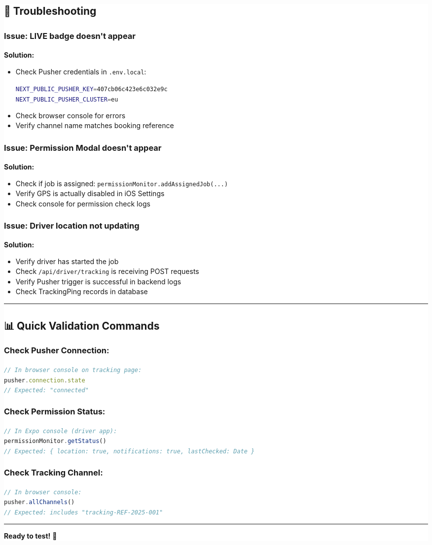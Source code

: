 
## 🐛 Troubleshooting

### Issue: LIVE badge doesn't appear
**Solution:**
- Check Pusher credentials in `.env.local`:
  ```bash
  NEXT_PUBLIC_PUSHER_KEY=407cb06c423e6c032e9c
  NEXT_PUBLIC_PUSHER_CLUSTER=eu
  ```
- Check browser console for errors
- Verify channel name matches booking reference

### Issue: Permission Modal doesn't appear
**Solution:**
- Check if job is assigned: `permissionMonitor.addAssignedJob(...)`
- Verify GPS is actually disabled in iOS Settings
- Check console for permission check logs

### Issue: Driver location not updating
**Solution:**
- Verify driver has started the job
- Check `/api/driver/tracking` is receiving POST requests
- Verify Pusher trigger is successful in backend logs
- Check TrackingPing records in database

---

## 📊 Quick Validation Commands

### Check Pusher Connection:
```javascript
// In browser console on tracking page:
pusher.connection.state
// Expected: "connected"
```

### Check Permission Status:
```javascript
// In Expo console (driver app):
permissionMonitor.getStatus()
// Expected: { location: true, notifications: true, lastChecked: Date }
```

### Check Tracking Channel:
```javascript
// In browser console:
pusher.allChannels()
// Expected: includes "tracking-REF-2025-001"
```

---

**Ready to test!** 🚀









